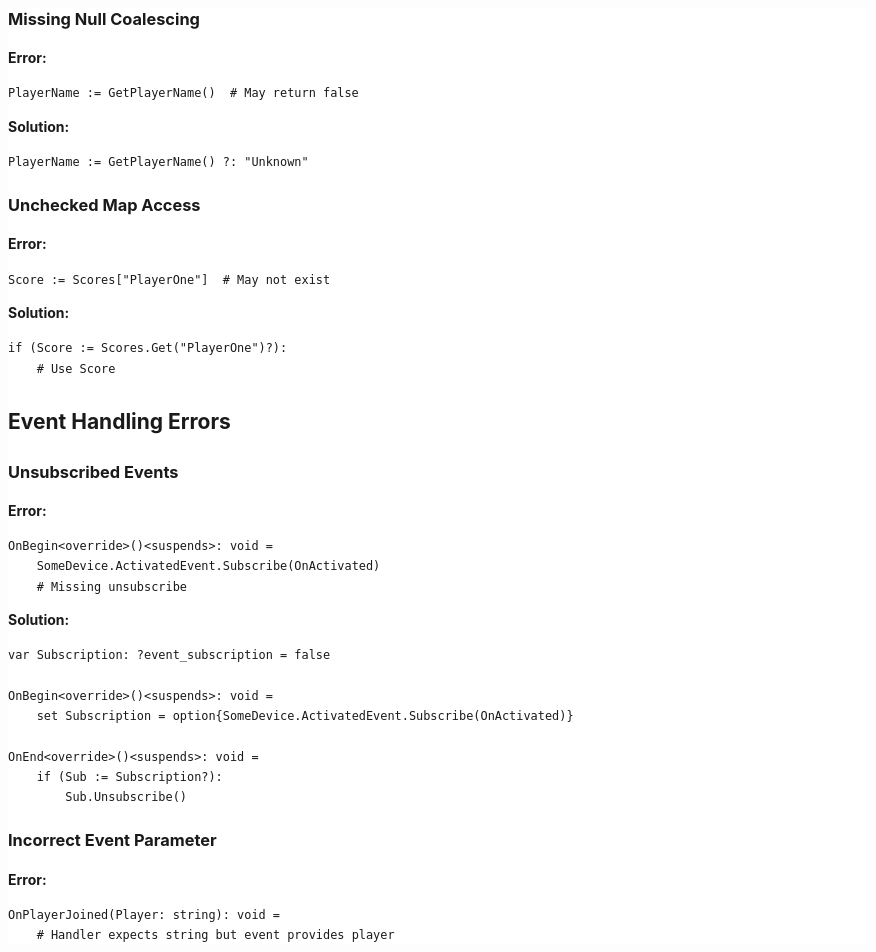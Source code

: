 ### Missing Null Coalescing

**Error:**
```verse
PlayerName := GetPlayerName()  # May return false
```

**Solution:**
```verse
PlayerName := GetPlayerName() ?: "Unknown"
```

### Unchecked Map Access

**Error:**
```verse
Score := Scores["PlayerOne"]  # May not exist
```

**Solution:**
```verse
if (Score := Scores.Get("PlayerOne")?):
    # Use Score
```

## Event Handling Errors

### Unsubscribed Events

**Error:**
```verse
OnBegin<override>()<suspends>: void =
    SomeDevice.ActivatedEvent.Subscribe(OnActivated)
    # Missing unsubscribe
```

**Solution:**
```verse
var Subscription: ?event_subscription = false

OnBegin<override>()<suspends>: void =
    set Subscription = option{SomeDevice.ActivatedEvent.Subscribe(OnActivated)}
    
OnEnd<override>()<suspends>: void =
    if (Sub := Subscription?):
        Sub.Unsubscribe()
```

### Incorrect Event Parameter

**Error:**
```verse
OnPlayerJoined(Player: string): void =
    # Handler expects string but event provides player
```
